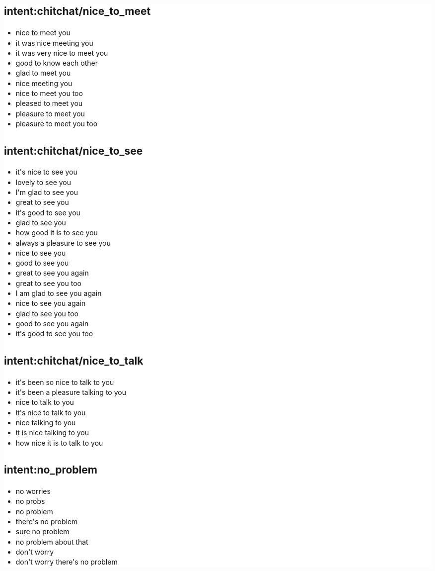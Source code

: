 ## intent:chitchat/nice_to_meet
- nice to meet you
- it was nice meeting you
- it was very nice to meet you
- good to know each other
- glad to meet you
- nice meeting you
- nice to meet you too
- pleased to meet you
- pleasure to meet you
- pleasure to meet you too

## intent:chitchat/nice_to_see
- it's nice to see you
- lovely to see you
- I'm glad to see you
- great to see you
- it's good to see you
- glad to see you
- how good it is to see you
- always a pleasure to see you
- nice to see you
- good to see you
- great to see you again
- great to see you too
- I am glad to see you again
- nice to see you again
- glad to see you too
- good to see you again
- it's good to see you too

## intent:chitchat/nice_to_talk
- it's been so nice to talk to you
- it's been a pleasure talking to you
- nice to talk to you
- it's nice to talk to you
- nice talking to you
- it is nice talking to you
- how nice it is to talk to you

## intent:no_problem
- no worries
- no probs
- no problem
- there's no problem
- sure no problem
- no problem about that
- don't worry
- don't worry there's no problem
